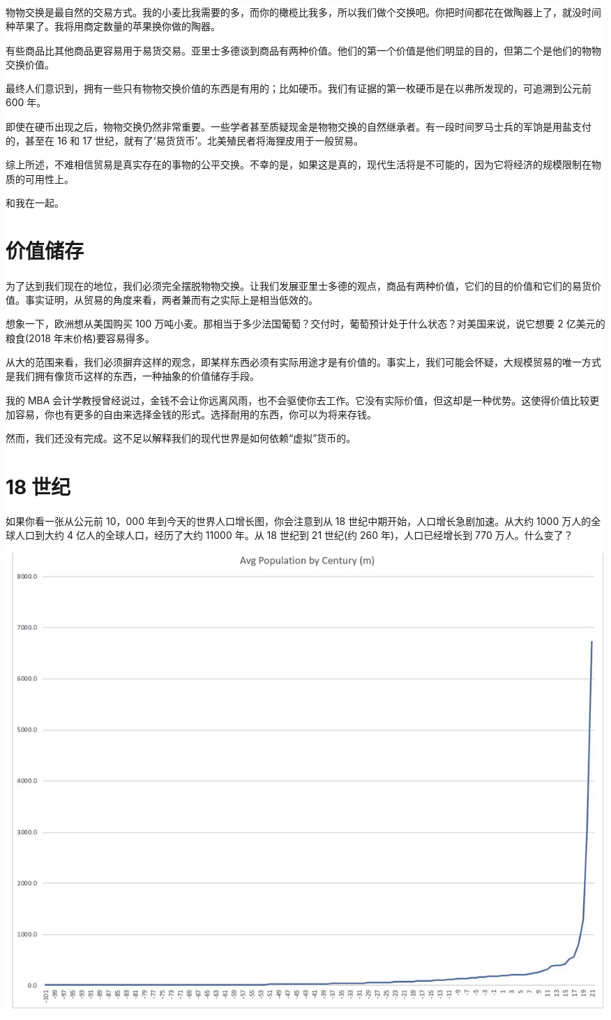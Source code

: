 物物交换是最自然的交易方式。我的小麦比我需要的多，而你的橄榄比我多，所以我们做个交换吧。你把时间都花在做陶器上了，就没时间种苹果了。我将用商定数量的苹果换你做的陶器。

有些商品比其他商品更容易用于易货交易。亚里士多德谈到商品有两种价值。他们的第一个价值是他们明显的目的，但第二个是他们的物物交换价值。

最终人们意识到，拥有一些只有物物交换价值的东西是有用的；比如硬币。我们有证据的第一枚硬币是在以弗所发现的，可追溯到公元前 600 年。

即使在硬币出现之后，物物交换仍然非常重要。一些学者甚至质疑现金是物物交换的自然继承者。有一段时间罗马士兵的军饷是用盐支付的，甚至在 16 和 17 世纪，就有了‘易货货币’。北美殖民者将海狸皮用于一般贸易。

综上所述，不难相信贸易是真实存在的事物的公平交换。不幸的是，如果这是真的，现代生活将是不可能的，因为它将经济的规模限制在物质的可用性上。

和我在一起。

# 价值储存

为了达到我们现在的地位，我们必须完全摆脱物物交换。让我们发展亚里士多德的观点，商品有两种价值，它们的目的价值和它们的易货价值。事实证明，从贸易的角度来看，两者兼而有之实际上是相当低效的。

想象一下，欧洲想从美国购买 100 万吨小麦。那相当于多少法国葡萄？交付时，葡萄预计处于什么状态？对美国来说，说它想要 2 亿美元的粮食(2018 年末价格)要容易得多。

从大的范围来看，我们必须摒弃这样的观念，即某样东西必须有实际用途才是有价值的。事实上，我们可能会怀疑，大规模贸易的唯一方式是我们拥有像货币这样的东西，一种抽象的价值储存手段。

我的 MBA 会计学教授曾经说过，金钱不会让你远离风雨，也不会驱使你去工作。它没有实际价值，但这却是一种优势。这使得价值比较更加容易，你也有更多的自由来选择金钱的形式。选择耐用的东西，你可以为将来存钱。

然而，我们还没有完成。这不足以解释我们的现代世界是如何依赖“虚拟”货币的。

# 18 世纪

如果你看一张从公元前 10，000 年到今天的世界人口增长图，你会注意到从 18 世纪中期开始，人口增长急剧加速。从大约 1000 万人的全球人口到大约 4 亿人的全球人口，经历了大约 11000 年。从 18 世纪到 21 世纪(约 260 年)，人口已经增长到 770 万人。什么变了？

![](img/44d65bfe0f3c30fd8a1f83598b7a8aa8.png)
